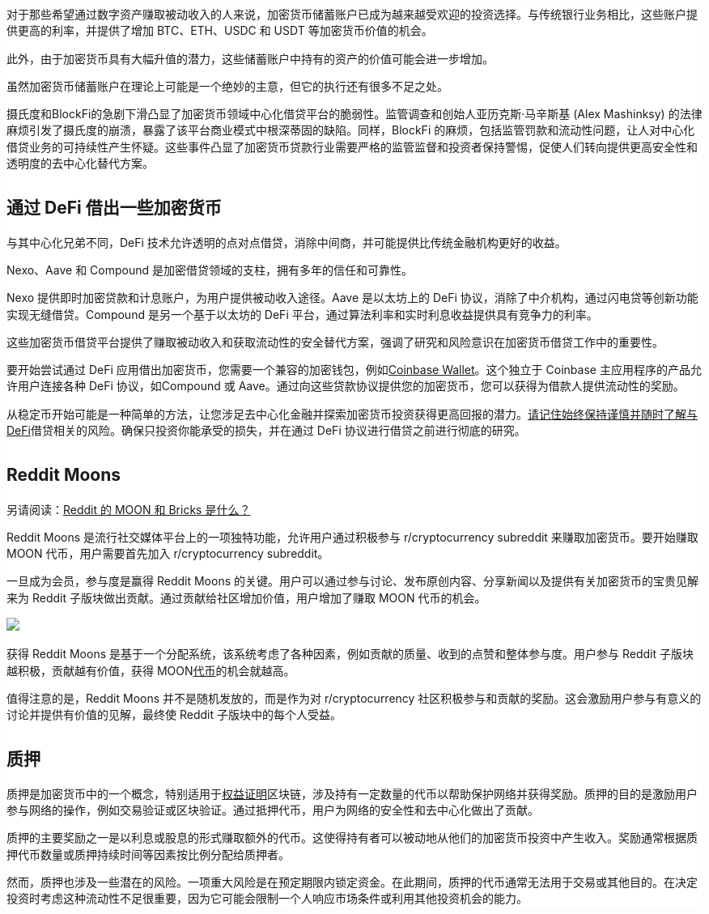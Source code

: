 对于那些希望通过数字资产赚取被动收入的人来说，加密货币储蓄账户已成为越来越受欢迎的投资选择。与传统银行业务相比，这些账户提供更高的利率，并提供了增加 BTC、ETH、USDC 和 USDT 等加密货币价值的机会。

此外，由于加密货币具有大幅升值的潜力，这些储蓄账户中持有的资产的价值可能会进一步增加。

虽然加密货币储蓄账户在理论上可能是一个绝妙的主意，但它的执行还有很多不足之处。

摄氏度和BlockFi的急剧下滑凸显了加密货币领域中心化借贷平台的脆弱性。监管调查和创始人亚历克斯·马辛斯基 (Alex Mashinksy) 的法律麻烦引发了摄氏度的崩溃，暴露了该平台商业模式中根深蒂固的缺陷。同样，BlockFi 的麻烦，包括监管罚款和流动性问题，让人对中心化借贷业务的可持续性产生怀疑。这些事件凸显了加密货币贷款行业需要严格的监管监督和投资者保持警惕，促使人们转向提供更高安全性和透明度的去中心化替代方案。


## 通过 DeFi 借出一些加密货币

与其中心化兄弟不同，DeFi 技术允许透明的点对点借贷，消除中间商，并可能提供比传统金融机构更好的收益。

Nexo、Aave 和 Compound 是加密借贷领域的支柱，拥有多年的信任和可靠性。

Nexo 提供即时加密贷款和计息账户，为用户提供被动收入途径。Aave 是以太坊上的 DeFi 协议，消除了中介机构，通过闪电贷等创新功能实现无缝借贷。Compound 是另一个基于以太坊的 DeFi 平台，通过算法利率和实时利息收益提供具有竞争力的利率。

这些加密货币借贷平台提供了赚取被动收入和获取流动性的安全替代方案，强调了研究和风险意识在加密货币借贷工作中的重要性。

要开始尝试通过 DeFi 应用借出加密货币，您需要一个兼容的加密钱包，例如[Coinbase Wallet](https://changelly.com/blog/is-coinbase-wallet-safe/)。这个独立于 Coinbase 主应用程序的产品允许用户连接各种 DeFi 协议，如Compound 或 Aave。通过向这些贷款协议提供您的加密货币，您可以获得为借款人提供流动性的奖励。

从稳定币开始可能是一种简单的方法，让您涉足去中心化金融并探索加密货币投资获得更高回报的潜力。[请记住始终保持谨慎并随时了解与DeFi](https://changelly.com/blog/decentralized-finance-defi-explained/)借贷相关的风险。确保只投资你能承受的损失，并在通过 DeFi 协议进行借贷之前进行彻底的研究。

## Reddit Moons

另请阅读：[Reddit 的 MOON 和 Bricks 是什么？](https://changelly.com/blog/reddit-moon-and-brick/)

Reddit Moons 是流行社交媒体平台上的一项独特功能，允许用户通过积极参与 r/cryptocurrency subreddit 来赚取加密货币。要开始赚取 MOON 代币，用户需要首先加入 r/cryptocurrency subreddit。

一旦成为会员，参与度是赢得 Reddit Moons 的关键。用户可以通过参与讨论、发布原创内容、分享新闻以及提供有关加密货币的宝贵见解来为 Reddit 子版块做出贡献。通过贡献给社区增加价值，用户增加了赚取 MOON 代币的机会。

![](https://hicoldcat.oss-cn-hangzhou.aliyuncs.com/img/20240313233339.png)

获得 Reddit Moons 是基于一个分配系统，该系统考虑了各种因素，例如贡献的质量、收到的点赞和整体参与度。用户参与 Reddit 子版块越积极，贡献越有价值，获得 MOON[代币](https://changelly.com/blog/token-vs-coin/)的机会就越高。

值得注意的是，Reddit Moons 并不是随机发放的，而是作为对 r/cryptocurrency 社区积极参与和贡献的奖励。这会激励用户参与有意义的讨论并提供有价值的见解，最终使 Reddit 子版块中的每个人受益。

## 质押

质押是加密货币中的一个概念，特别适用于[权益证明](https://changelly.com/blog/what-is-proof-of-stake/)区块链，涉及持有一定数量的代币以帮助保护网络并获得奖励。质押的目的是激励用户参与网络的操作，例如交易验证或区块验证。通过抵押代币，用户为网络的安全性和去中心化做出了贡献。

质押的主要奖励之一是以利息或股息的形式赚取额外的代币。这使得持有者可以被动地从他们的加密货币投资中产生收入。奖励通常根据质押代币数量或质押持续时间等因素按比例分配给质押者。

然而，质押也涉及一些潜在的风险。一项重大风险是在预定期限内锁定资金。在此期间，质押的代币通常无法用于交易或其他目的。在决定投资时考虑这种流动性不足很重要，因为它可能会限制一个人响应市场条件或利用其他投资机会的能力。
